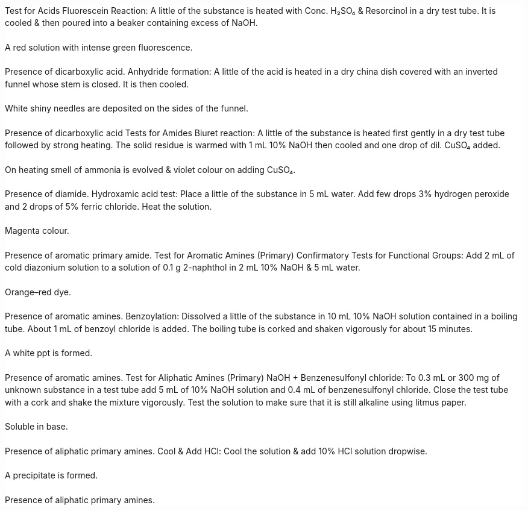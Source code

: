   <tr>
    <th colspan="2">Test for Acids</th>
  </tr>
  <tr>
    <td>Fluorescein Reaction:</td>
    <td>A little of the substance is heated with Conc. H₂SO₄ & Resorcinol in a dry test tube. It is cooled & then poured into a beaker containing excess of NaOH.<br><br>A red solution with intense green fluorescence.<br><br>Presence of dicarboxylic acid.</td>
  </tr>
  <tr>
    <td>Anhydride formation:</td>
    <td>A little of the acid is heated in a dry china dish covered with an inverted funnel whose stem is closed. It is then cooled.<br><br>White shiny needles are deposited on the sides of the funnel.<br><br>Presence of dicarboxylic acid</td>
  </tr>

  <tr>
    <th colspan="2">Tests for Amides</th>
  </tr>
  <tr>
    <td>Biuret reaction:</td>
    <td>A little of the substance is heated first gently in a dry test tube followed by strong heating. The solid residue is warmed with 1 mL 10% NaOH then cooled and one drop of dil. CuSO₄ added.<br><br>On heating smell of ammonia is evolved & violet colour on adding CuSO₄.<br><br>Presence of diamide.</td>
  </tr>
  <tr>
    <td>Hydroxamic acid test:</td>
    <td>Place a little of the substance in 5 mL water. Add few drops 3% hydrogen peroxide and 2 drops of 5% ferric chloride. Heat the solution.<br><br>Magenta colour.<br><br>Presence of aromatic primary amide.</td>
  </tr>

  <tr>
    <th colspan="2">Test for Aromatic Amines (Primary)</th>
  </tr>
  <tr>
    <td>Confirmatory Tests for Functional Groups:</td>
    <td>Add 2 mL of cold diazonium solution to a solution of 0.1 g 2-naphthol in 2 mL 10% NaOH & 5 mL water.<br><br>Orange–red dye.<br><br>Presence of aromatic amines.</td>
  </tr>
  <tr>
    <td>Benzoylation:</td>
    <td>Dissolved a little of the substance in 10 mL 10% NaOH solution contained in a boiling tube. About 1 mL of benzoyl chloride is added. The boiling tube is corked and shaken vigorously for about 15 minutes.<br><br>A white ppt is formed.<br><br>Presence of aromatic amines.</td>
  </tr>

  <tr>
    <th colspan="2">Test for Aliphatic Amines (Primary)</th>
  </tr>
  <tr>
    <td>NaOH + Benzenesulfonyl chloride:</td>
    <td>To 0.3 mL or 300 mg of unknown substance in a test tube add 5 mL of 10% NaOH solution and 0.4 mL of benzenesulfonyl chloride. Close the test tube with a cork and shake the mixture vigorously. Test the solution to make sure that it is still alkaline using litmus paper.<br><br>Soluble in base.<br><br>Presence of aliphatic primary amines.</td>
  </tr>
  <tr>
    <td>Cool & Add HCl:</td>
    <td>Cool the solution & add 10% HCl solution dropwise.<br><br>A precipitate is formed.<br><br>Presence of aliphatic primary amines.</td>
  </tr>
